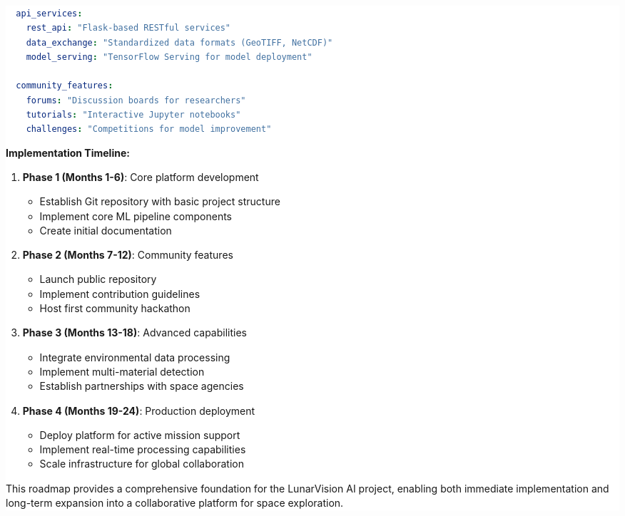 ```yaml
  api_services:
    rest_api: "Flask-based RESTful services"
    data_exchange: "Standardized data formats (GeoTIFF, NetCDF)"
    model_serving: "TensorFlow Serving for model deployment"
  
  community_features:
    forums: "Discussion boards for researchers"
    tutorials: "Interactive Jupyter notebooks"
    challenges: "Competitions for model improvement"
```

**Implementation Timeline:**

1. **Phase 1 (Months 1-6)**: Core platform development
   - Establish Git repository with basic project structure
   - Implement core ML pipeline components
   - Create initial documentation

2. **Phase 2 (Months 7-12)**: Community features
   - Launch public repository
   - Implement contribution guidelines
   - Host first community hackathon

3. **Phase 3 (Months 13-18)**: Advanced capabilities
   - Integrate environmental data processing
   - Implement multi-material detection
   - Establish partnerships with space agencies

4. **Phase 4 (Months 19-24)**: Production deployment
   - Deploy platform for active mission support
   - Implement real-time processing capabilities
   - Scale infrastructure for global collaboration

This roadmap provides a comprehensive foundation for the LunarVision AI project, enabling both immediate implementation and long-term expansion into a collaborative platform for space exploration.